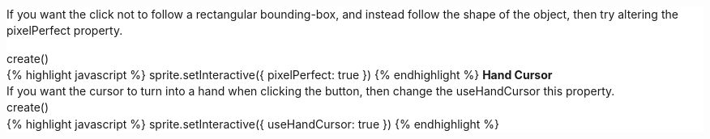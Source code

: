 If you want the click not to follow a rectangular bounding-box, and instead follow the shape of the object, then try altering the pixelPerfect property.
<div class="blog-file-label">
create()
</div>
{% highlight javascript %}
sprite.setInteractive({ pixelPerfect: true })
{% endhighlight %}
<b>Hand Cursor</b>
<br/>
If you want the cursor to turn into a hand when clicking the button, then change the useHandCursor this property.
<div class="blog-file-label">
create()
</div>
{% highlight javascript %}
sprite.setInteractive({ useHandCursor: true })
{% endhighlight %}
</div>

